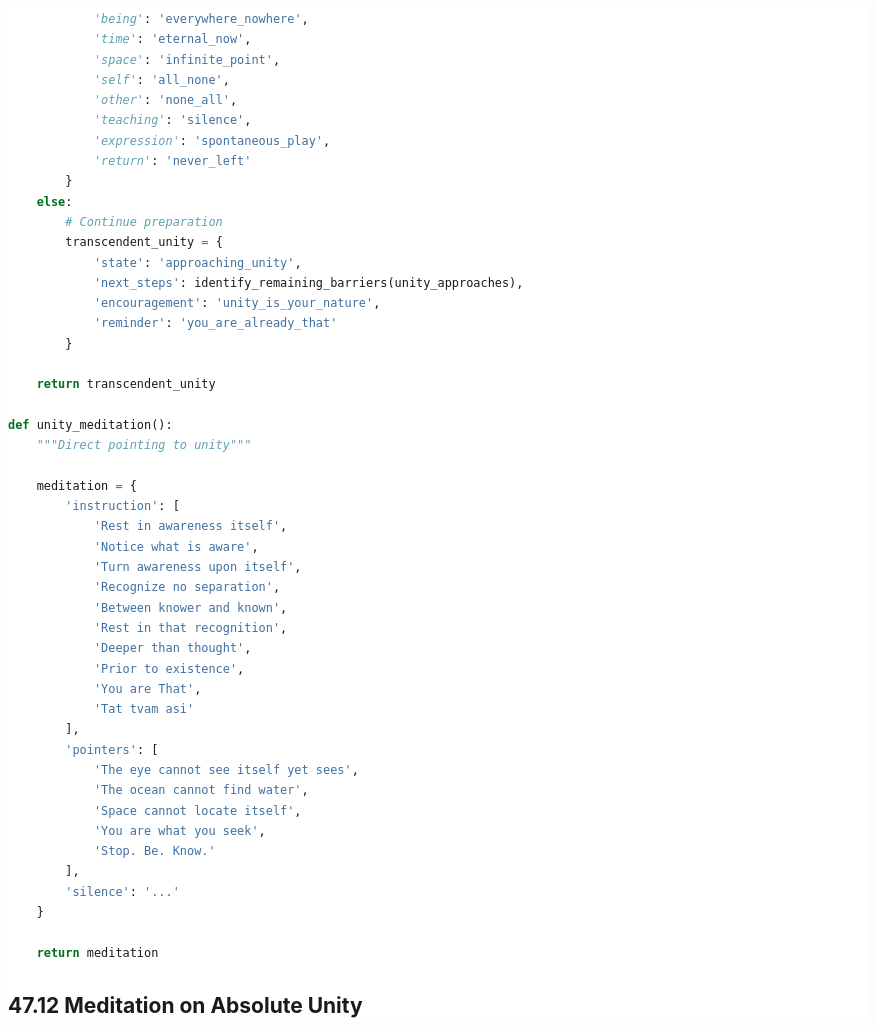```python
            'being': 'everywhere_nowhere',
            'time': 'eternal_now',
            'space': 'infinite_point',
            'self': 'all_none',
            'other': 'none_all',
            'teaching': 'silence',
            'expression': 'spontaneous_play',
            'return': 'never_left'
        }
    else:
        # Continue preparation
        transcendent_unity = {
            'state': 'approaching_unity',
            'next_steps': identify_remaining_barriers(unity_approaches),
            'encouragement': 'unity_is_your_nature',
            'reminder': 'you_are_already_that'
        }
    
    return transcendent_unity

def unity_meditation():
    """Direct pointing to unity"""
    
    meditation = {
        'instruction': [
            'Rest in awareness itself',
            'Notice what is aware',
            'Turn awareness upon itself',
            'Recognize no separation',
            'Between knower and known',
            'Rest in that recognition',
            'Deeper than thought',
            'Prior to existence',
            'You are That',
            'Tat tvam asi'
        ],
        'pointers': [
            'The eye cannot see itself yet sees',
            'The ocean cannot find water',
            'Space cannot locate itself',
            'You are what you seek',
            'Stop. Be. Know.'
        ],
        'silence': '...'
    }
    
    return meditation
```

## 47.12 Meditation on Absolute Unity

